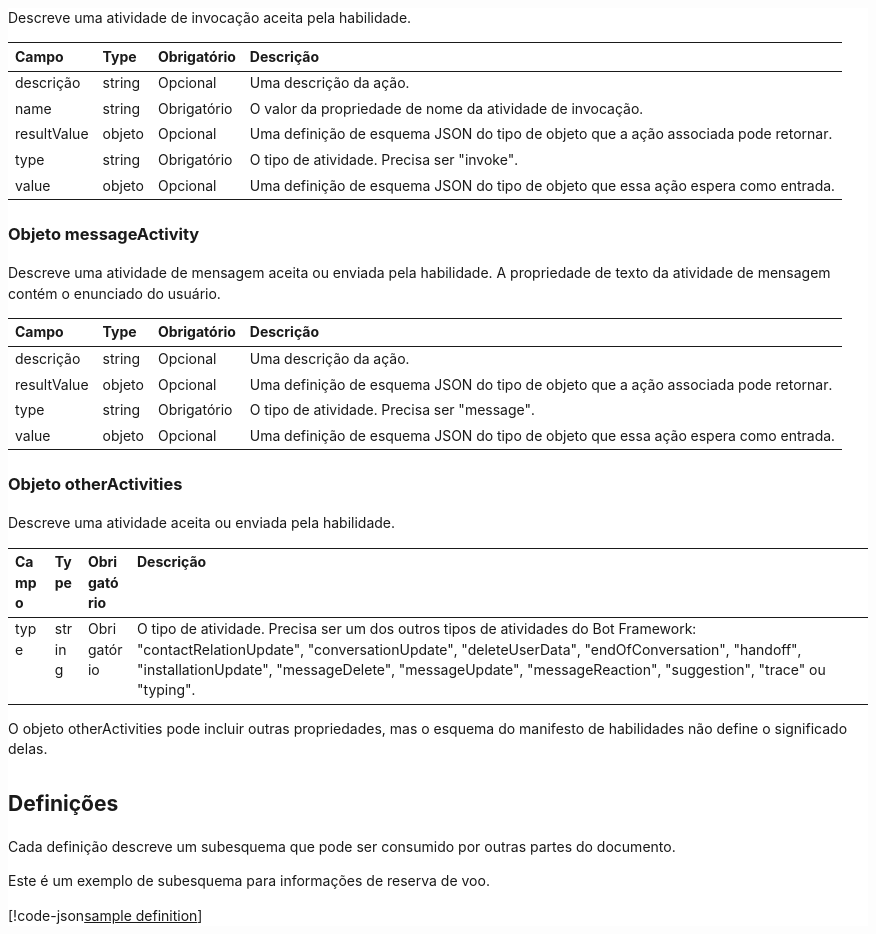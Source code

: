 Descreve uma atividade de invocação aceita pela habilidade.

| Campo | Type | Obrigatório | Descrição |
|:-|:-|:-|:-|
| descrição | string | Opcional | Uma descrição da ação.
| name | string | Obrigatório | O valor da propriedade de nome da atividade de invocação.
| resultValue | objeto | Opcional | Uma definição de esquema JSON do tipo de objeto que a ação associada pode retornar.
| type | string | Obrigatório | O tipo de atividade. Precisa ser "invoke".
| value | objeto | Opcional | Uma definição de esquema JSON do tipo de objeto que essa ação espera como entrada.

### <a name="messageactivity-object"></a>Objeto messageActivity

Descreve uma atividade de mensagem aceita ou enviada pela habilidade. A propriedade de texto da atividade de mensagem contém o enunciado do usuário.

| Campo | Type | Obrigatório | Descrição |
|:-|:-|:-|:-|
| descrição | string | Opcional | Uma descrição da ação.
| resultValue | objeto | Opcional | Uma definição de esquema JSON do tipo de objeto que a ação associada pode retornar.
| type | string | Obrigatório | O tipo de atividade. Precisa ser "message".
| value | objeto | Opcional | Uma definição de esquema JSON do tipo de objeto que essa ação espera como entrada.

### <a name="otheractivities-object"></a>Objeto otherActivities

Descreve uma atividade aceita ou enviada pela habilidade.

| Campo | Type | Obrigatório | Descrição |
|:-|:-|:-|:-|
| type | string | Obrigatório | O tipo de atividade. Precisa ser um dos outros tipos de atividades do Bot Framework: "contactRelationUpdate", "conversationUpdate", "deleteUserData", "endOfConversation", "handoff", "installationUpdate", "messageDelete", "messageUpdate", "messageReaction", "suggestion", "trace" ou "typing".

O objeto otherActivities pode incluir outras propriedades, mas o esquema do manifesto de habilidades não define o significado delas.

## <a name="definitions"></a>Definições

Cada definição descreve um subesquema que pode ser consumido por outras partes do documento.

Este é um exemplo de subesquema para informações de reserva de voo.

[!code-json[sample definition](~/../botframework-sdk/schemas/skills/v2.1/samples/complex-skillmanifest.json?range=127-146)]
